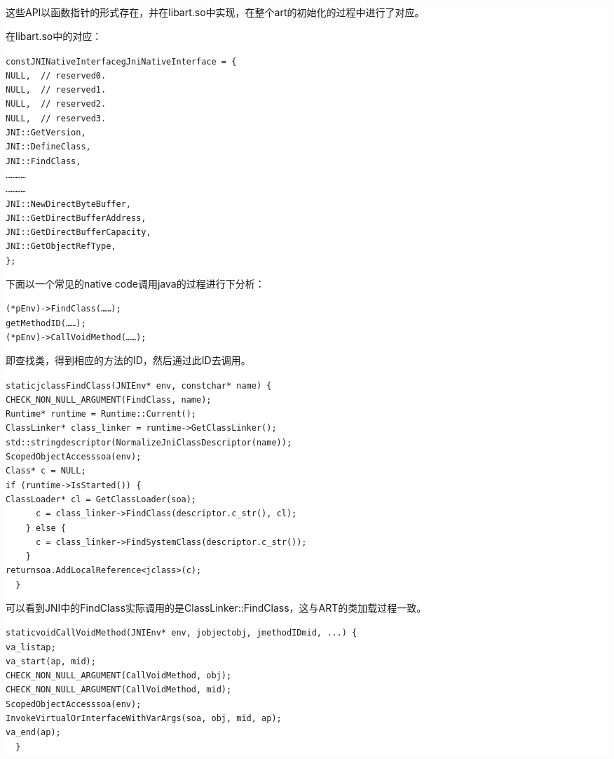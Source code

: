 这些API以函数指针的形式存在，并在libart.so中实现，在整个art的初始化的过程中进行了对应。

在libart.so中的对应：

```
constJNINativeInterfacegJniNativeInterface = {
NULL,  // reserved0.
NULL,  // reserved1.
NULL,  // reserved2.
NULL,  // reserved3.
JNI::GetVersion,
JNI::DefineClass,
JNI::FindClass,
…………
…………
JNI::NewDirectByteBuffer,
JNI::GetDirectBufferAddress,
JNI::GetDirectBufferCapacity,
JNI::GetObjectRefType,
}; 
```

下面以一个常见的native code调用java的过程进行下分析：

```
(*pEnv)->FindClass(……);
getMethodID(……);
(*pEnv)->CallVoidMethod(……); 
```

即查找类，得到相应的方法的ID，然后通过此ID去调用。

```
staticjclassFindClass(JNIEnv* env, constchar* name) {
CHECK_NON_NULL_ARGUMENT(FindClass, name);
Runtime* runtime = Runtime::Current();
ClassLinker* class_linker = runtime->GetClassLinker();
std::stringdescriptor(NormalizeJniClassDescriptor(name));
ScopedObjectAccesssoa(env);
Class* c = NULL;
if (runtime->IsStarted()) {
ClassLoader* cl = GetClassLoader(soa);
      c = class_linker->FindClass(descriptor.c_str(), cl);
    } else {
      c = class_linker->FindSystemClass(descriptor.c_str());
    }
returnsoa.AddLocalReference<jclass>(c);
  } 
```

可以看到JNI中的FindClass实际调用的是ClassLinker::FindClass，这与ART的类加载过程一致。

```
staticvoidCallVoidMethod(JNIEnv* env, jobjectobj, jmethodIDmid, ...) {
va_listap;
va_start(ap, mid);
CHECK_NON_NULL_ARGUMENT(CallVoidMethod, obj);
CHECK_NON_NULL_ARGUMENT(CallVoidMethod, mid);
ScopedObjectAccesssoa(env);
InvokeVirtualOrInterfaceWithVarArgs(soa, obj, mid, ap);
va_end(ap);
  } 
```
